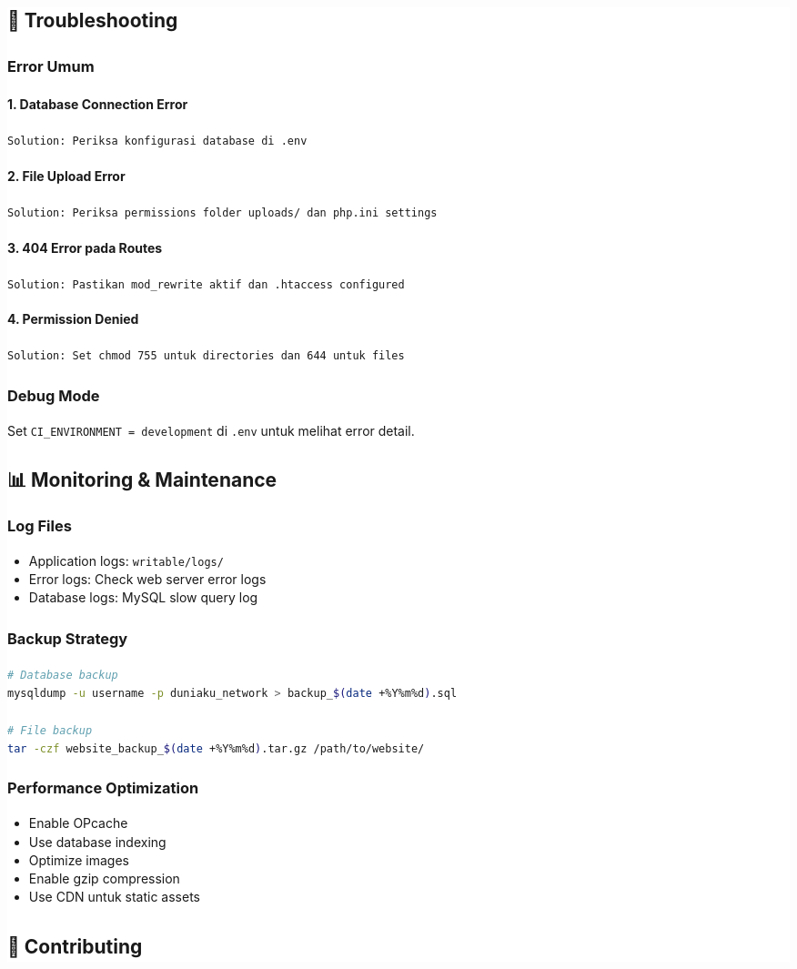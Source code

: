 ## 🔧 Troubleshooting

### Error Umum

#### 1. Database Connection Error
```
Solution: Periksa konfigurasi database di .env
```

#### 2. File Upload Error
```
Solution: Periksa permissions folder uploads/ dan php.ini settings
```

#### 3. 404 Error pada Routes
```
Solution: Pastikan mod_rewrite aktif dan .htaccess configured
```

#### 4. Permission Denied
```
Solution: Set chmod 755 untuk directories dan 644 untuk files
```

### Debug Mode
Set `CI_ENVIRONMENT = development` di `.env` untuk melihat error detail.

## 📊 Monitoring & Maintenance

### Log Files
- Application logs: `writable/logs/`
- Error logs: Check web server error logs
- Database logs: MySQL slow query log

### Backup Strategy
```bash
# Database backup
mysqldump -u username -p duniaku_network > backup_$(date +%Y%m%d).sql

# File backup
tar -czf website_backup_$(date +%Y%m%d).tar.gz /path/to/website/
```

### Performance Optimization
- Enable OPcache
- Use database indexing
- Optimize images
- Enable gzip compression
- Use CDN untuk static assets

## 🤝 Contributing

